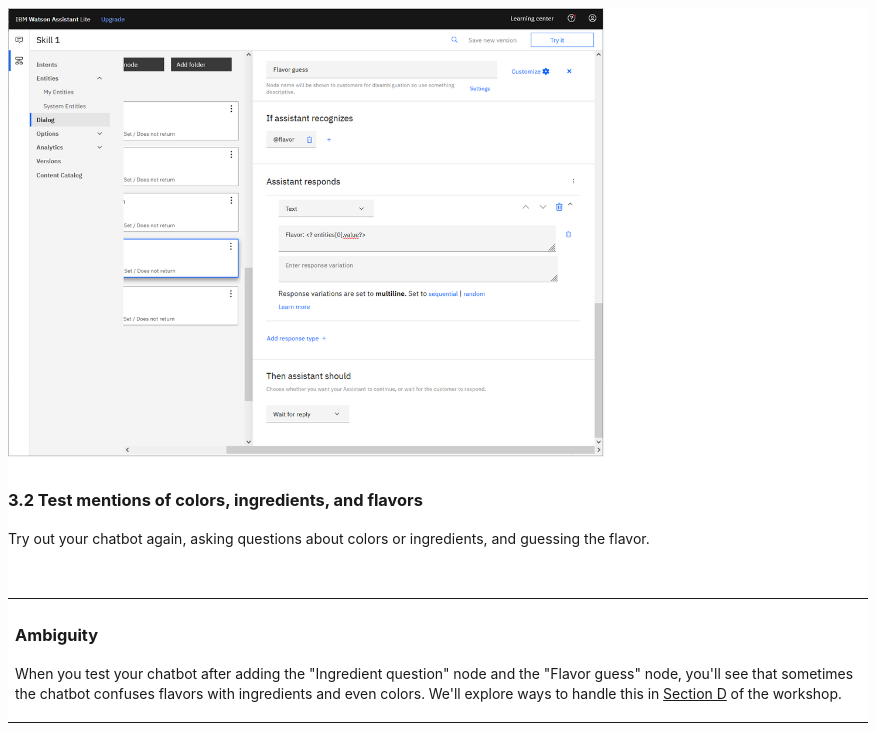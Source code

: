 <img src="images/flavor-guess-node.png" width="600">

### 3.2 Test mentions of colors, ingredients, and flavors
Try out your chatbot again, asking questions about colors or ingredients, and guessing the flavor.

<p>&nbsp;</p>

<table>
<tr>
<td>
<h3>Ambiguity</h3>
<p>
When you test your chatbot after adding the "Ingredient question" node and the "Flavor guess" node, you'll see that sometimes the chatbot confuses flavors with ingredients and even colors.  We'll explore ways to handle this in <a href="./README-SectionD.md">Section D</a> of the workshop.
</p>